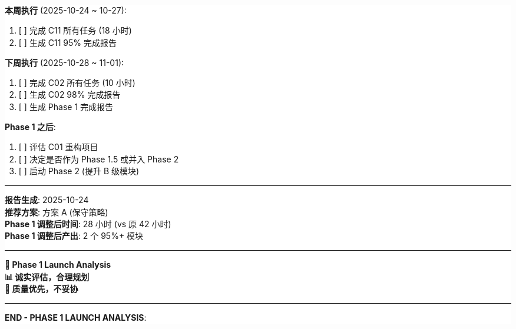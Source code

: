 **本周执行** (2025-10-24 ~ 10-27):

1. [ ] 完成 C11 所有任务 (18 小时)
2. [ ] 生成 C11 95% 完成报告

**下周执行** (2025-10-28 ~ 11-01):

1. [ ] 完成 C02 所有任务 (10 小时)
2. [ ] 生成 C02 98% 完成报告
3. [ ] 生成 Phase 1 完成报告

**Phase 1 之后**:

1. [ ] 评估 C01 重构项目
2. [ ] 决定是否作为 Phase 1.5 或并入 Phase 2
3. [ ] 启动 Phase 2 (提升 B 级模块)

---

**报告生成**: 2025-10-24  
**推荐方案**: 方案 A (保守策略)  
**Phase 1 调整后时间**: 28 小时 (vs 原 42 小时)  
**Phase 1 调整后产出**: 2 个 95%+ 模块

---

**🚀 Phase 1 Launch Analysis**  
**📊 诚实评估，合理规划**  
**🎯 质量优先，不妥协**

---

**END - PHASE 1 LAUNCH ANALYSIS**:
